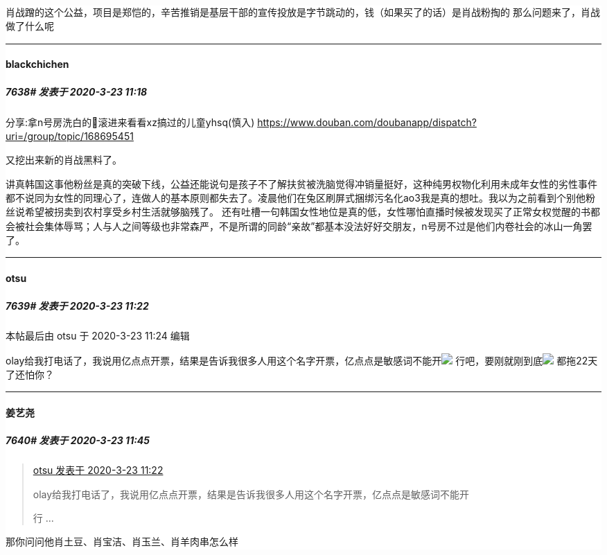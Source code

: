

肖战蹭的这个公益，项目是郑恺的，辛苦推销是基层干部的宣传投放是字节跳动的，钱（如果买了的话）是肖战粉掏的
那么问题来了，肖战做了什么呢







*****

####  blackchichen  
##### 7638#       发表于 2020-3-23 11:18




分享:拿n号房洗白的🦐滚进来看看xz搞过的儿童yhsq(慎入) https://www.douban.com/doubanapp/dispatch?uri=/group/topic/168695451

又挖出来新的肖战黑料了。

讲真韩国这事他粉丝是真的突破下线，公益还能说句是孩子不了解扶贫被洗脑觉得冲销量挺好，这种纯男权物化利用未成年女性的劣性事件都不说同为女性的同理心了，连做人的基本原则都失去了。凌晨他们在兔区刷屏式捆绑污名化ao3我是真的想吐。我以为之前看到个别他粉丝说希望被拐卖到农村享受乡村生活就够脑残了。
还有吐槽一句韩国女性地位是真的低，女性哪怕直播时候被发现买了正常女权觉醒的书都会被社会集体辱骂；人与人之间等级也非常森严，不是所谓的同龄“亲故”都基本没法好好交朋友，n号房不过是他们内卷社会的冰山一角罢了。







*****

####  otsu  
##### 7639#       发表于 2020-3-23 11:22



 本帖最后由 otsu 于 2020-3-23 11:24 编辑 

olay给我打电话了，我说用亿点点开票，结果是告诉我很多人用这个名字开票，亿点点是敏感词不能开<img src="https://static.saraba1st.com/image/smiley/face2017/065.png" referrerpolicy="no-referrer">
行吧，要刚就刚到底<img src="https://static.saraba1st.com/image/smiley/face2017/067.png" referrerpolicy="no-referrer"> 都拖22天了还怕你？







*****

####  姜艺尧  
##### 7640#       发表于 2020-3-23 11:45



<blockquote><a href="httphttps://bbs.saraba1st.com/2b/forum.php?mod=redirect&amp;goto=findpost&amp;pid=46842410&amp;ptid=1916310" target="_blank">otsu 发表于 2020-3-23 11:22</a>

olay给我打电话了，我说用亿点点开票，结果是告诉我很多人用这个名字开票，亿点点是敏感词不能开

行 ...</blockquote>
那你问问他肖土豆、肖宝洁、肖玉兰、肖羊肉串怎么样
